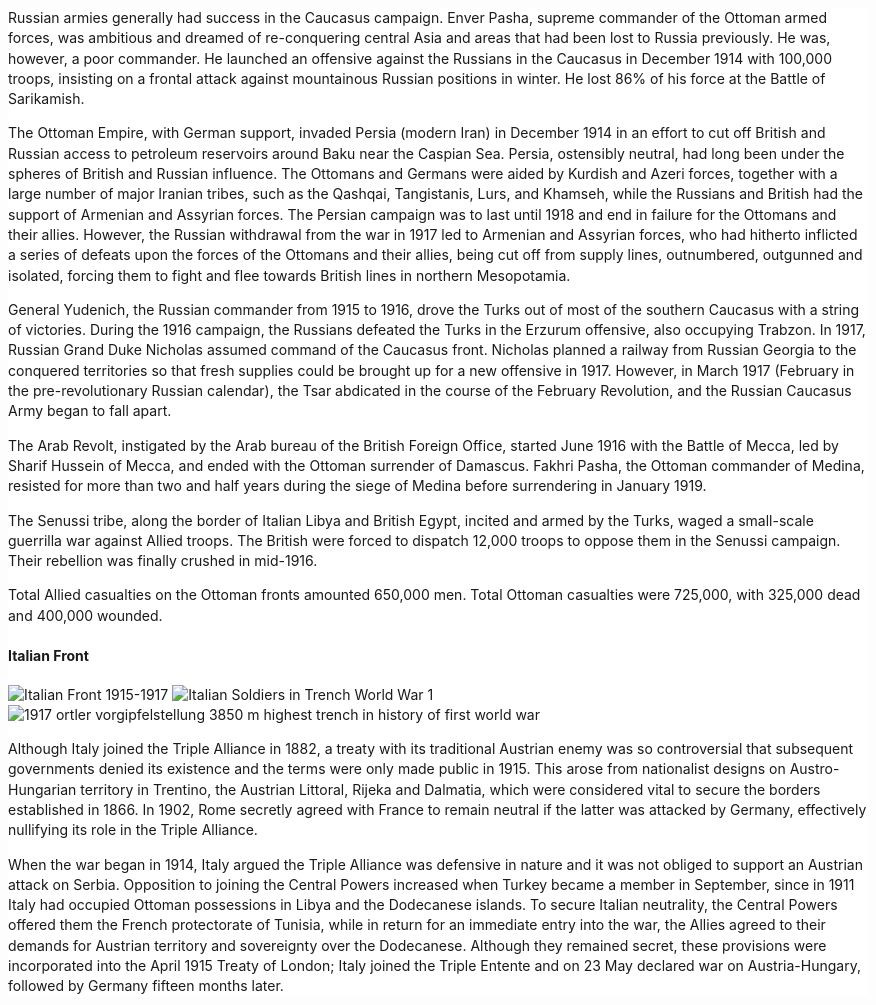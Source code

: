 Russian armies generally had success in the Caucasus campaign. Enver Pasha, supreme commander of the Ottoman armed forces, was ambitious and dreamed of re-conquering central Asia and areas that had been lost to Russia previously. He was, however, a poor commander. He launched an offensive against the Russians in the Caucasus in December 1914 with 100,000 troops, insisting on a frontal attack against mountainous Russian positions in winter. He lost 86% of his force at the Battle of Sarikamish.



The Ottoman Empire, with German support, invaded Persia (modern Iran) in December 1914 in an effort to cut off British and Russian access to petroleum reservoirs around Baku near the Caspian Sea. Persia, ostensibly neutral, had long been under the spheres of British and Russian influence. The Ottomans and Germans were aided by Kurdish and Azeri forces, together with a large number of major Iranian tribes, such as the Qashqai, Tangistanis, Lurs, and Khamseh, while the Russians and British had the support of Armenian and Assyrian forces. The Persian campaign was to last until 1918 and end in failure for the Ottomans and their allies. However, the Russian withdrawal from the war in 1917 led to Armenian and Assyrian forces, who had hitherto inflicted a series of defeats upon the forces of the Ottomans and their allies, being cut off from supply lines, outnumbered, outgunned and isolated, forcing them to fight and flee towards British lines in northern Mesopotamia.



General Yudenich, the Russian commander from 1915 to 1916, drove the Turks out of most of the southern Caucasus with a string of victories. During the 1916 campaign, the Russians defeated the Turks in the Erzurum offensive, also occupying Trabzon. In 1917, Russian Grand Duke Nicholas assumed command of the Caucasus front. Nicholas planned a railway from Russian Georgia to the conquered territories so that fresh supplies could be brought up for a new offensive in 1917. However, in March 1917 (February in the pre-revolutionary Russian calendar), the Tsar abdicated in the course of the February Revolution, and the Russian Caucasus Army began to fall apart.

The Arab Revolt, instigated by the Arab bureau of the British Foreign Office, started June 1916 with the Battle of Mecca, led by Sharif Hussein of Mecca, and ended with the Ottoman surrender of Damascus. Fakhri Pasha, the Ottoman commander of Medina, resisted for more than two and half years during the siege of Medina before surrendering in January 1919.

The Senussi tribe, along the border of Italian Libya and British Egypt, incited and armed by the Turks, waged a small-scale guerrilla war against Allied troops. The British were forced to dispatch 12,000 troops to oppose them in the Senussi campaign. Their rebellion was finally crushed in mid-1916.

Total Allied casualties on the Ottoman fronts amounted 650,000 men. Total Ottoman casualties were 725,000, with 325,000 dead and 400,000 wounded.

#### Italian Front
![Italian Front 1915-1917](https://wikipedia.org/wiki/Special:Redirect/file/Italian_Front_1915-1917.jpg?)
![Italian Soldiers in Trench World War 1](https://wikipedia.org/wiki/Special:Redirect/file/Italian_Soldiers_in_Trench_World_War_1.jpg?)
![1917 ortler vorgipfelstellung 3850 m highest trench in history of first world war](https://wikipedia.org/wiki/Special:Redirect/file/1917_ortler_vorgipfelstellung_3850_m_highest_trench_in_history_of_first_world_war.jpg?)


Although Italy joined the Triple Alliance in 1882, a treaty with its traditional Austrian enemy was so controversial that subsequent governments denied its existence and the terms were only made public in 1915. This arose from nationalist designs on Austro-Hungarian territory in Trentino, the Austrian Littoral, Rijeka and Dalmatia, which were considered vital to secure the borders established in 1866. In 1902, Rome secretly agreed with France to remain neutral if the latter was attacked by Germany, effectively nullifying its role in the Triple Alliance.

When the war began in 1914, Italy argued the Triple Alliance was defensive in nature and it was not obliged to support an Austrian attack on Serbia. Opposition to joining the Central Powers increased when Turkey became a member in September, since in 1911 Italy had occupied Ottoman possessions in Libya and the Dodecanese islands. To secure Italian neutrality, the Central Powers offered them the French protectorate of Tunisia, while in return for an immediate entry into the war, the Allies agreed to their demands for Austrian territory and sovereignty over the Dodecanese. Although they remained secret, these provisions were incorporated into the April 1915 Treaty of London; Italy joined the Triple Entente and on 23 May declared war on Austria-Hungary, followed by Germany fifteen months later.
